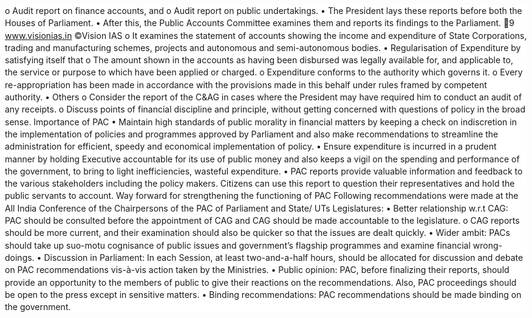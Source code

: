 o Audit report on finance accounts, and
o Audit report on public undertakings.
• The President lays these reports before both the
Houses of Parliament.
• After this, the Public Accounts Committee examines
them and reports its findings to the Parliament.
9 www.visionias.in ©Vision IAS
o It examines the statement of accounts showing the income and expenditure of State Corporations, trading and
manufacturing schemes, projects and autonomous and semi-autonomous bodies.
• Regularisation of Expenditure by satisfying itself that
o The amount shown in the accounts as having been disbursed was legally available for, and applicable to, the
service or purpose to which have been applied or charged.
o Expenditure conforms to the authority which governs it.
o Every re-appropriation has been made in accordance with the provisions made in this behalf under rules framed
by competent authority.
• Others
o Consider the report of the C&AG in cases
where the President may have required him to
conduct an audit of any receipts.
o Discuss points of financial discipline and
principle, without getting concerned with
questions of policy in the broad sense.
Importance of PAC
• Maintain high standards of public morality in
financial matters by keeping a check on indiscretion
in the implementation of policies and programmes
approved by Parliament and also make
recommendations to streamline the administration
for efficient, speedy and economical
implementation of policy.
• Ensure expenditure is incurred in a prudent
manner by holding Executive accountable for its use
of public money and also keeps a vigil on the
spending and performance of the government, to
bring to light inefficiencies, wasteful expenditure.
• PAC reports provide valuable information and
feedback to the various stakeholders including the
policy makers. Citizens can use this report to
question their representatives and hold the public servants to account.
Way forward for strengthening the functioning of PAC
Following recommendations were made at the All India Conference of the Chairpersons of the PAC of Parliament and
State/ UTs Legislatures:
• Better relationship w.r.t CAG: PAC should be consulted before the appointment of CAG and CAG should be made
accountable to the legislature.
o CAG reports should be more current, and their examination should also be quicker so that the issues are dealt
quickly.
• Wider ambit: PACs should take up suo-motu cognisance of public issues and government’s flagship programmes and
examine financial wrong-doings.
• Discussion in Parliament: In each Session, at least two-and-a-half hours, should be allocated for discussion and debate
on PAC recommendations vis-à-vis action taken by the Ministries.
• Public opinion: PAC, before finalizing their reports, should provide an opportunity to the members of public to give
their reactions on the recommendations. Also, PAC proceedings should be open to the press except in sensitive
matters.
• Binding recommendations: PAC recommendations should be made binding on the government.
